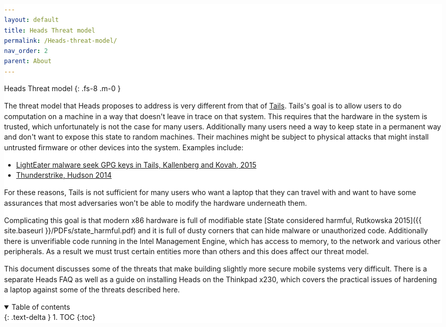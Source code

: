 ```yaml
---
layout: default
title: Heads Threat model
permalink: /Heads-threat-model/
nav_order: 2
parent: About
---
```


Heads Threat model
{: .fs-8 .m-0 }

The threat model that Heads proposes to address is very different from that of
 [Tails](https://tails.boum.org). Tails's goal is to allow users to do
 computation on a machine in a way that doesn't leave in trace on that system.
 This requires that the hardware in the system is trusted, which unfortunately
 is not the case for many users.  Additionally many users need a way to keep
 state in a permanent way and don't want to expose this state to random
 machines. Their machines might be subject to physical attacks that might
 install untrusted firmware or other devices into the system. Examples include:

* [LightEater malware seek GPG keys in Tails, Kallenberg and Kovah, 2015](https://www.theregister.com/2015/03/19/cansecwest_talk_bioses_hack/)
* [Thunderstrike, Hudson 2014](https://trmm.net/Thunderstrike)

For these reasons, Tails is not sufficient for many users who want a laptop that
 they can travel with and want to have some assurances that most adversaries
 won't be able to modify the hardware underneath them.

Complicating this goal is that modern x86 hardware is full of modifiable state
 [State considered harmful, Rutkowska 2015]({{ site.baseurl }}/PDFs/state_harmful.pdf)
 and it is full of dusty corners that can hide malware or unauthorized code.
 Additionally there is unverifiable code running in the Intel Management Engine,
 which has access to memory, to the network and various other peripherals. As a
 result we must trust certain entities more than others and this does affect our
 threat model.

This document discusses some of the threats that make building slightly more
 secure mobile systems very difficult. There is a separate Heads FAQ as well as
 a guide on installing Heads on the Thinkpad x230, which
 covers the practical issues of hardening a laptop against some of the threats
 described here.


<details open markdown="block">
  <summary>
    Table of contents
  </summary>
  {: .text-delta }
1. TOC
{:toc}
</details>

